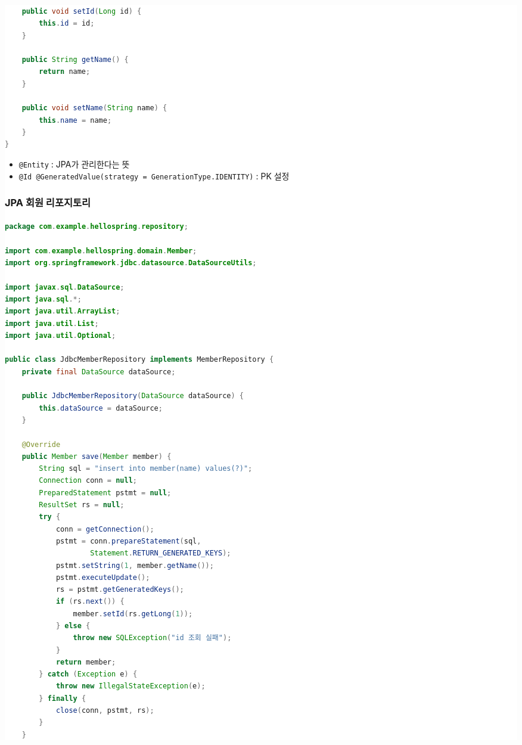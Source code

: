 ```java
    public void setId(Long id) {
        this.id = id;
    }

    public String getName() {
        return name;
    }

    public void setName(String name) {
        this.name = name;
    }
}
```

- `@Entity` : JPA가 관리한다는 뜻
- `@Id @GeneratedValue(strategy = GenerationType.IDENTITY)` : PK 설정

### JPA 회원 리포지토리

```java
package com.example.hellospring.repository;

import com.example.hellospring.domain.Member;
import org.springframework.jdbc.datasource.DataSourceUtils;

import javax.sql.DataSource;
import java.sql.*;
import java.util.ArrayList;
import java.util.List;
import java.util.Optional;

public class JdbcMemberRepository implements MemberRepository {
    private final DataSource dataSource;

    public JdbcMemberRepository(DataSource dataSource) {
        this.dataSource = dataSource;
    }

    @Override
    public Member save(Member member) {
        String sql = "insert into member(name) values(?)";
        Connection conn = null;
        PreparedStatement pstmt = null;
        ResultSet rs = null;
        try {
            conn = getConnection();
            pstmt = conn.prepareStatement(sql,
                    Statement.RETURN_GENERATED_KEYS);
            pstmt.setString(1, member.getName());
            pstmt.executeUpdate();
            rs = pstmt.getGeneratedKeys();
            if (rs.next()) {
                member.setId(rs.getLong(1));
            } else {
                throw new SQLException("id 조회 실패");
            }
            return member;
        } catch (Exception e) {
            throw new IllegalStateException(e);
        } finally {
            close(conn, pstmt, rs);
        }
    }

```